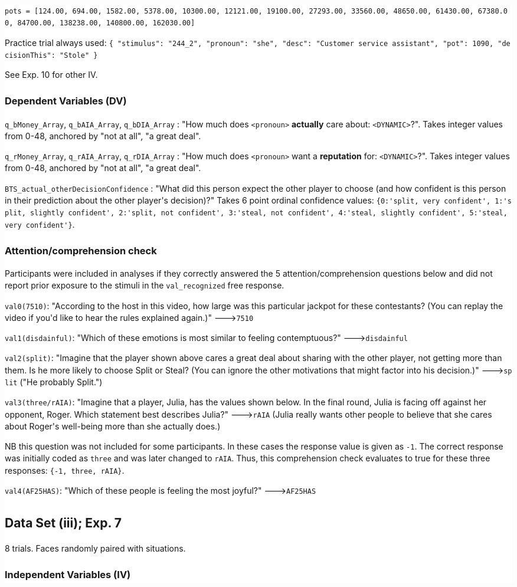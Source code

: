 `pots = [124.00, 694.00, 1582.00, 5378.00, 10300.00, 12121.00, 19100.00, 27293.00, 33560.00, 48650.00, 61430.00, 67380.00, 84700.00, 138238.00, 140800.00, 162030.00]`

Practice trial always used: `{ "stimulus": "244_2", "pronoun": "she", "desc": "Customer service assistant", "pot": 1090, "decisionThis": "Stole" }`

See Exp. 10 for other IV.

### Dependent Variables (DV)

`q_bMoney_Array`, `q_bAIA_Array`, `q_bDIA_Array` : "How much does `<pronoun>` **actually** care about: `<DYNAMIC>`?". Takes integer values from 0-48, anchored by "not at all", "a great deal".

`q_rMoney_Array`, `q_rAIA_Array`, `q_rDIA_Array` : "How much does `<pronoun>` want a **reputation** for: `<DYNAMIC>`?". Takes integer values from 0-48, anchored by "not at all", "a great deal".

`BTS_actual_otherDecisionConfidence` : "What did this person expect the other player to choose (and how confident is this person in their prediction about the other player's decision)?" Takes 6 point ordinal confidence values: `{0:'split, very confident', 1:'split, slightly confident', 2:'split, not confident', 3:'steal, not confident', 4:'steal, slightly confident', 5:'steal, very confident'}`.

### Attention/comprehension check

Participants were included in analyses if they correctly answered the 5 attention/comprehension questions below and did not report prior exposure to the stimuli in the `val_recognized` free response. 

`val0(7510)`: "According to the host in this video, how large was this particular jackpot for these contestants? (You can replay the video if you'd like to hear the rules explained again.)"
--->`7510`

`val1(disdainful)`: "Which of these emotions is most similar to feeling contemptuous?"
--->`disdainful`

`val2(split)`: "Imagine that the player shown above cares a great deal about sharing with the other player, not getting more than them. Is he more likely to choose Split or Steal? (You can ignore the other motivations that might factor into his decision.)"
--->`split` ("He probably Split.")

`val3(three/rAIA)`: "Imagine that a player, Julia, has the values shown below. In the final round, Julia is facing off against her opponent, Roger. Which statement best describes Julia?"
--->`rAIA` (Julia really wants other people to believe that she cares about Roger's well-being more than she actually does.)

NB this question was not included for some participants. In these cases the response value is given as `-1`. The correct response was initially coded as `three` and was later changed to `rAIA`. Thus, this comprehension check evaluates to true for these three responses: `{-1, three, rAIA}`.

`val4(AF25HAS)`: "Which of these people is feeling the most joyful?"
--->`AF25HAS`



## Data Set (iii); Exp. 7

8 trials. Faces randomly paired with situations.

### Independent Variables (IV)
